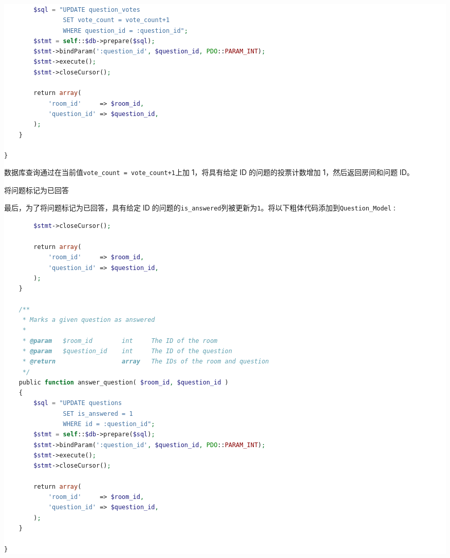 ```php
        $sql = "UPDATE question_votes
                SET vote_count = vote_count+1
                WHERE question_id = :question_id";
        $stmt = self::$db->prepare($sql);
        $stmt->bindParam(':question_id', $question_id, PDO::PARAM_INT);
        $stmt->execute();
        $stmt->closeCursor();

        return array(
            'room_id'     => $room_id,
            'question_id' => $question_id,
        );
    }

}
```

数据库查询通过在当前值`vote_count = vote_count+1`上加 1，将具有给定 ID 的问题的投票计数增加 1，然后返回房间和问题 ID。

将问题标记为已回答

最后，为了将问题标记为已回答，具有给定 ID 的问题的`is_answered`列被更新为`1`。将以下粗体代码添加到`Question_Model` :

```php
        $stmt->closeCursor();

        return array(
            'room_id'     => $room_id,
            'question_id' => $question_id,
        );
    }

    /**
     * Marks a given question as answered
     *
     * @param   $room_id        int     The ID of the room
     * @param   $question_id    int     The ID of the question
     * @return                  array   The IDs of the room and question
     */
    public function answer_question( $room_id, $question_id )
    {
        $sql = "UPDATE questions
                SET is_answered = 1
                WHERE id = :question_id";
        $stmt = self::$db->prepare($sql);
        $stmt->bindParam(':question_id', $question_id, PDO::PARAM_INT);
        $stmt->execute();
        $stmt->closeCursor();

        return array(
            'room_id'     => $room_id,
            'question_id' => $question_id,
        );
    }

}
```
